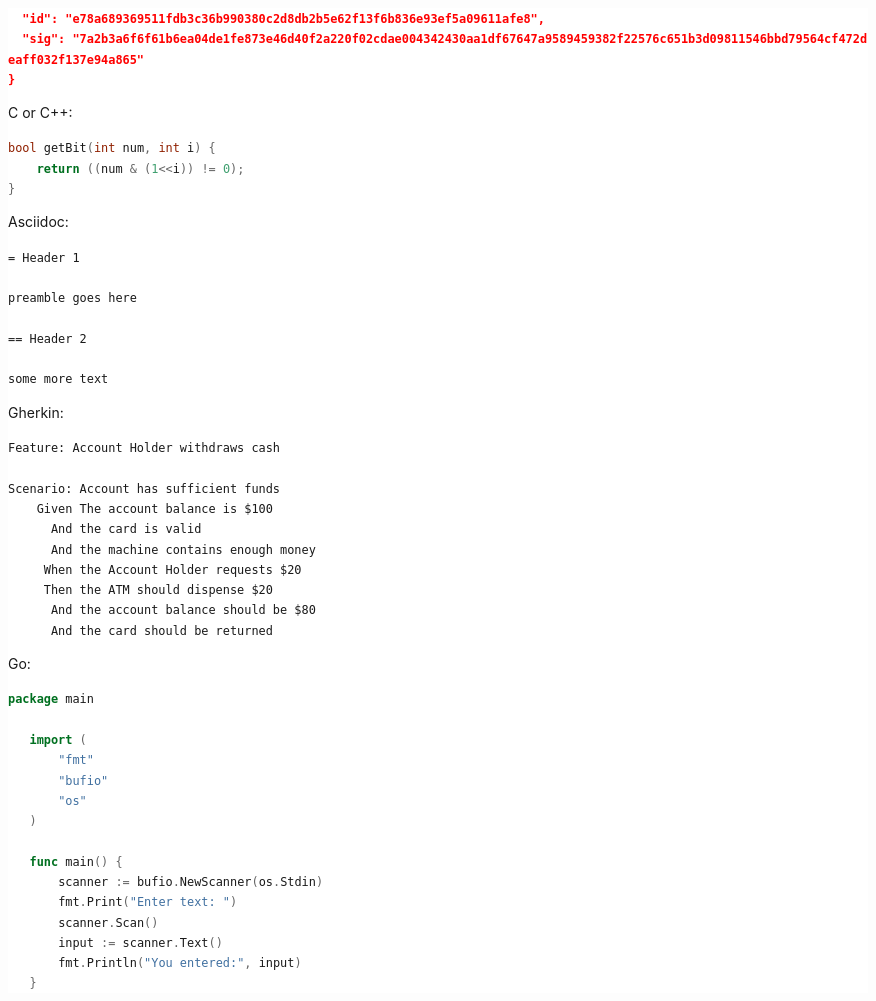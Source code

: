 ````json
  "id": "e78a689369511fdb3c36b990380c2d8db2b5e62f13f6b836e93ef5a09611afe8",
  "sig": "7a2b3a6f6f61b6ea04de1fe873e46d40f2a220f02cdae004342430aa1df67647a9589459382f22576c651b3d09811546bbd79564cf472deaff032f137e94a865"
}
````

C or C++:

```cpp
bool getBit(int num, int i) {
    return ((num & (1<<i)) != 0);
}
```

Asciidoc:

```adoc
= Header 1

preamble goes here

== Header 2

some more text
```

Gherkin:

```gherkin
Feature: Account Holder withdraws cash

Scenario: Account has sufficient funds
    Given The account balance is $100
      And the card is valid
      And the machine contains enough money
     When the Account Holder requests $20
     Then the ATM should dispense $20
      And the account balance should be $80
      And the card should be returned
```

Go:

```go
package main

   import (
       "fmt"
       "bufio"
       "os"
   )

   func main() {
       scanner := bufio.NewScanner(os.Stdin)
       fmt.Print("Enter text: ")
       scanner.Scan()
       input := scanner.Text()
       fmt.Println("You entered:", input)
   }
```
